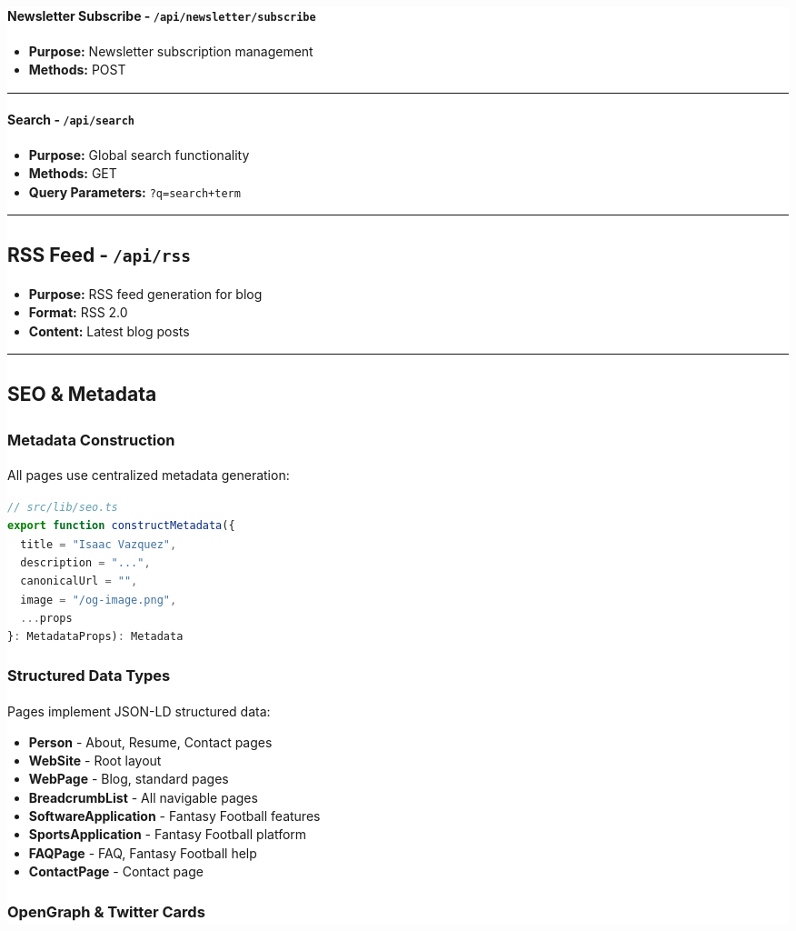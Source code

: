 
#### **Newsletter Subscribe** - `/api/newsletter/subscribe`
- **Purpose:** Newsletter subscription management
- **Methods:** POST

---

#### **Search** - `/api/search`
- **Purpose:** Global search functionality
- **Methods:** GET
- **Query Parameters:** `?q=search+term`

---

## RSS Feed - `/api/rss`
- **Purpose:** RSS feed generation for blog
- **Format:** RSS 2.0
- **Content:** Latest blog posts

---

## SEO & Metadata

### Metadata Construction

All pages use centralized metadata generation:

```typescript
// src/lib/seo.ts
export function constructMetadata({
  title = "Isaac Vazquez",
  description = "...",
  canonicalUrl = "",
  image = "/og-image.png",
  ...props
}: MetadataProps): Metadata
```

### Structured Data Types

Pages implement JSON-LD structured data:

- **Person** - About, Resume, Contact pages
- **WebSite** - Root layout
- **WebPage** - Blog, standard pages
- **BreadcrumbList** - All navigable pages
- **SoftwareApplication** - Fantasy Football features
- **SportsApplication** - Fantasy Football platform
- **FAQPage** - FAQ, Fantasy Football help
- **ContactPage** - Contact page

### OpenGraph & Twitter Cards

